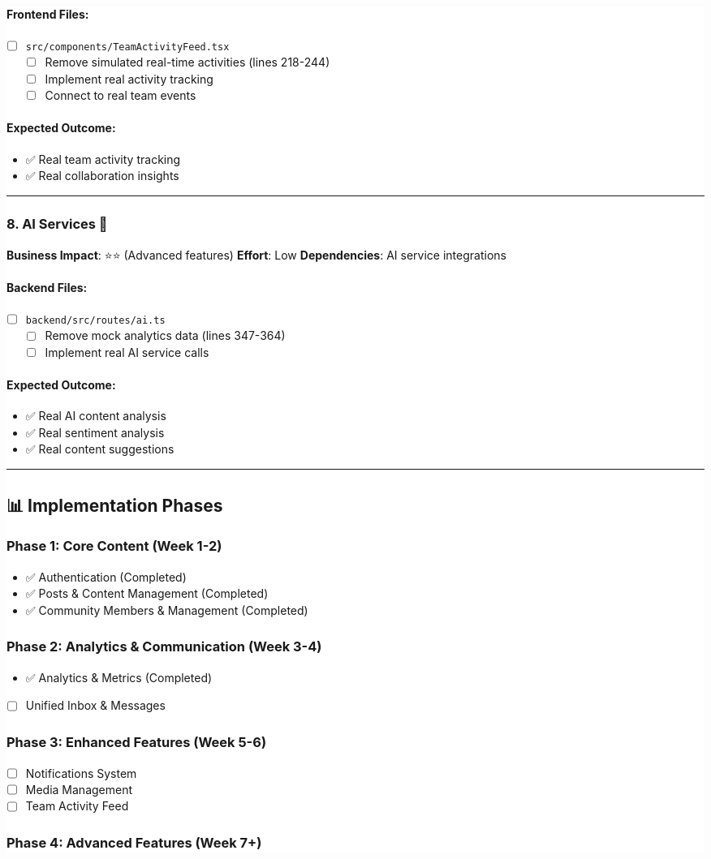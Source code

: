 #### Frontend Files:

- [ ] `src/components/TeamActivityFeed.tsx`
  - [ ] Remove simulated real-time activities (lines 218-244)
  - [ ] Implement real activity tracking
  - [ ] Connect to real team events

#### Expected Outcome:

- ✅ Real team activity tracking
- ✅ Real collaboration insights

---

### 8. AI Services 🤖

**Business Impact**: ⭐⭐ (Advanced features)
**Effort**: Low
**Dependencies**: AI service integrations

#### Backend Files:

- [ ] `backend/src/routes/ai.ts`
  - [ ] Remove mock analytics data (lines 347-364)
  - [ ] Implement real AI service calls

#### Expected Outcome:

- ✅ Real AI content analysis
- ✅ Real sentiment analysis
- ✅ Real content suggestions

---

## 📊 Implementation Phases

### Phase 1: Core Content (Week 1-2)

- ✅ Authentication (Completed)
- ✅ Posts & Content Management (Completed)
- ✅ Community Members & Management (Completed)

### Phase 2: Analytics & Communication (Week 3-4)

- ✅ Analytics & Metrics (Completed)
- [ ] Unified Inbox & Messages

### Phase 3: Enhanced Features (Week 5-6)

- [ ] Notifications System
- [ ] Media Management
- [ ] Team Activity Feed

### Phase 4: Advanced Features (Week 7+)
